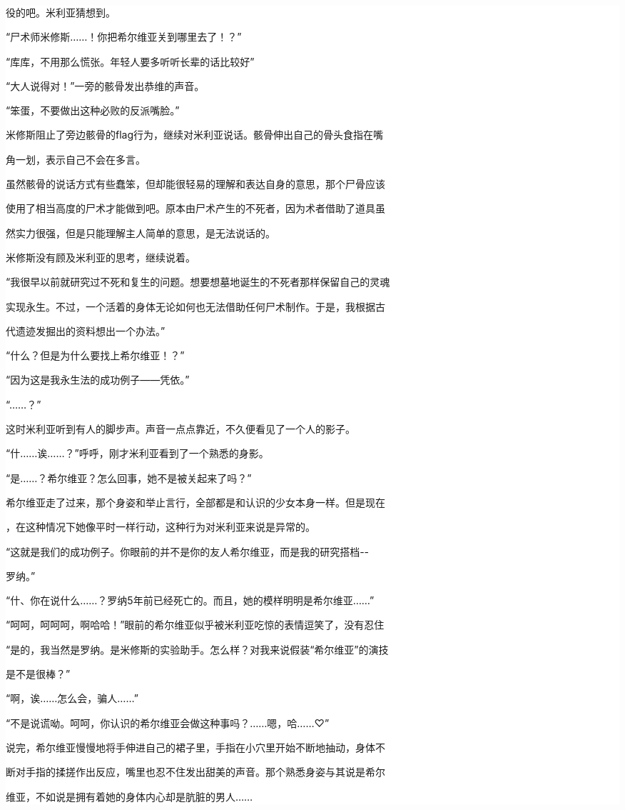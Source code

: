 役的吧。米利亚猜想到。

“尸术师米修斯……！你把希尔维亚关到哪里去了！？”

“库库，不用那么慌张。年轻人要多听听长辈的话比较好”

“大人说得对！”一旁的骸骨发出恭维的声音。

“笨蛋，不要做出这种必败的反派嘴脸。”

米修斯阻止了旁边骸骨的flag行为，继续对米利亚说话。骸骨伸出自己的骨头食指在嘴

角一划，表示自己不会在多言。

虽然骸骨的说话方式有些蠢笨，但却能很轻易的理解和表达自身的意思，那个尸骨应该

使用了相当高度的尸术才能做到吧。原本由尸术产生的不死者，因为术者借助了道具虽

然实力很强，但是只能理解主人简单的意思，是无法说话的。

米修斯没有顾及米利亚的思考，继续说着。

“我很早以前就研究过不死和复生的问题。想要想墓地诞生的不死者那样保留自己的灵魂

实现永生。不过，一个活着的身体无论如何也无法借助任何尸术制作。于是，我根据古

代遗迹发掘出的资料想出一个办法。”

“什么？但是为什么要找上希尔维亚！？”

“因为这是我永生法的成功例子——凭依。”

“……？”

这时米利亚听到有人的脚步声。声音一点点靠近，不久便看见了一个人的影子。

“什……诶……？”呼呼，刚才米利亚看到了一个熟悉的身影。

“是……？希尔维亚？怎么回事，她不是被关起来了吗？”

希尔维亚走了过来，那个身姿和举止言行，全部都是和认识的少女本身一样。但是现在

，在这种情况下她像平时一样行动，这种行为对米利亚来说是异常的。

“这就是我们的成功例子。你眼前的并不是你的友人希尔维亚，而是我的研究搭档--

罗纳。”

“什、你在说什么……？罗纳5年前已经死亡的。而且，她的模样明明是希尔维亚……”

“呵呵，呵呵呵，啊哈哈！”眼前的希尔维亚似乎被米利亚吃惊的表情逗笑了，没有忍住

“是的，我当然是罗纳。是米修斯的实验助手。怎么样？对我来说假装“希尔维亚”的演技

是不是很棒？”

“啊，诶……怎么会，骗人……”

“不是说谎呦。呵呵，你认识的希尔维亚会做这种事吗？……嗯，哈……♡”

说完，希尔维亚慢慢地将手伸进自己的裙子里，手指在小穴里开始不断地抽动，身体不

断对手指的揉搓作出反应，嘴里也忍不住发出甜美的声音。那个熟悉身姿与其说是希尔

维亚，不如说是拥有着她的身体内心却是肮脏的男人……
